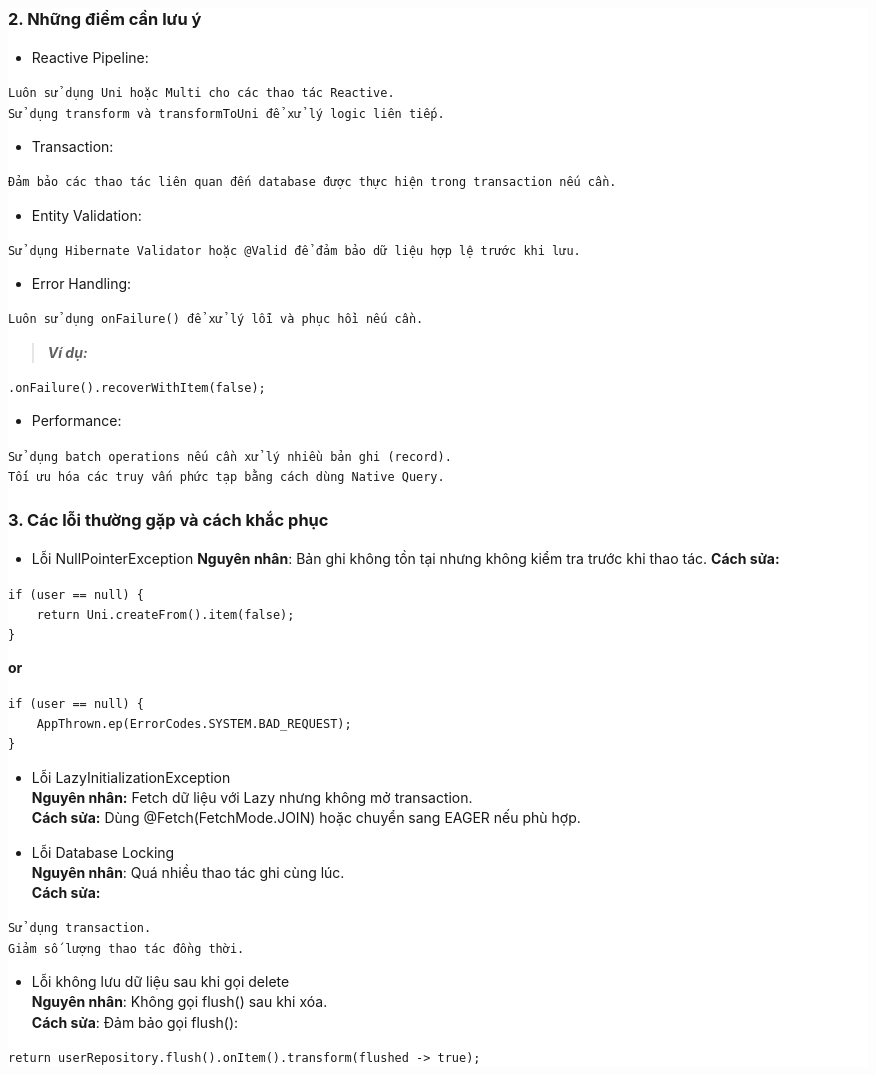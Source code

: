 ### 2. Những điểm cần lưu ý
- Reactive Pipeline:
```
Luôn sử dụng Uni hoặc Multi cho các thao tác Reactive.
Sử dụng transform và transformToUni để xử lý logic liên tiếp.
```

- Transaction:
```
Đảm bảo các thao tác liên quan đến database được thực hiện trong transaction nếu cần.
```

- Entity Validation:
```
Sử dụng Hibernate Validator hoặc @Valid để đảm bảo dữ liệu hợp lệ trước khi lưu.
```

- Error Handling:
```
Luôn sử dụng onFailure() để xử lý lỗi và phục hồi nếu cần.
```

> **_Ví dụ:_**
``` java-code
.onFailure().recoverWithItem(false);
```

- Performance:
``` java-code:
Sử dụng batch operations nếu cần xử lý nhiều bản ghi (record).
Tối ưu hóa các truy vấn phức tạp bằng cách dùng Native Query.
```

### 3. Các lỗi thường gặp và cách khắc phục
- Lỗi NullPointerException
**Nguyên nhân**: Bản ghi không tồn tại nhưng không kiểm tra trước khi thao tác.
**Cách sửa:**
```java-code:
if (user == null) {
    return Uni.createFrom().item(false);
}
```
**or**
```java-code
if (user == null) {
    AppThrown.ep(ErrorCodes.SYSTEM.BAD_REQUEST);   
}
```

- Lỗi LazyInitializationException <br>
**Nguyên nhân:** Fetch dữ liệu với Lazy nhưng không mở transaction.<br>
**Cách sửa:** Dùng @Fetch(FetchMode.JOIN) hoặc chuyển sang EAGER nếu phù hợp.

- Lỗi Database Locking <br>
**Nguyên nhân**: Quá nhiều thao tác ghi cùng lúc. <br>
**Cách sửa:**
```note-db-locking
Sử dụng transaction.
Giảm số lượng thao tác đồng thời.
```

- Lỗi không lưu dữ liệu sau khi gọi delete <br>
**Nguyên nhân**: Không gọi flush() sau khi xóa. <br>
**Cách sửa**: Đảm bảo gọi flush():
```java-code
return userRepository.flush().onItem().transform(flushed -> true);
```
